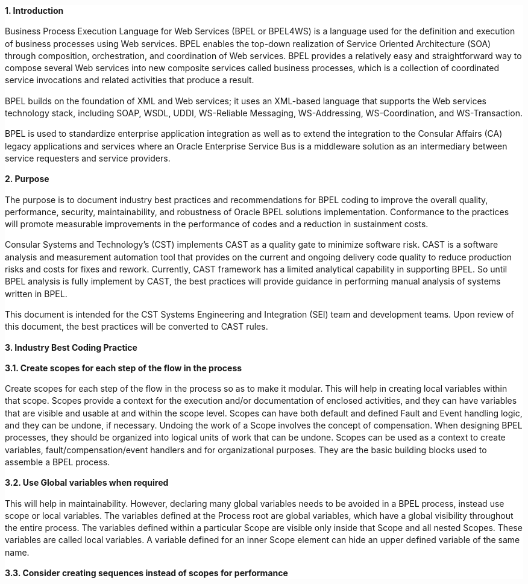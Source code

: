 __1. Introduction__

 Business Process Execution Language for Web Services (BPEL or BPEL4WS) is a language used for the definition and execution of business processes using Web services.  BPEL enables the top-down realization of Service Oriented Architecture (SOA) through composition, orchestration, and coordination of Web services.  BPEL provides a relatively easy and straightforward way to compose several Web services into new composite services called business processes, which is a collection of coordinated service invocations and related activities that produce a result.

 BPEL builds on the foundation of XML and Web services; it uses an XML-based language that supports the Web services technology stack, including SOAP, WSDL, UDDI, WS-Reliable Messaging, WS-Addressing, WS-Coordination, and WS-Transaction.
 
 BPEL is used to standardize enterprise application integration as well as to extend the integration to the Consular Affairs (CA) legacy applications and services where an Oracle Enterprise Service Bus is a middleware solution as an intermediary between service requesters and service providers.
 
__2. Purpose__

 The purpose is to document industry best practices and recommendations for BPEL coding to improve the overall quality, performance, security, maintainability, and robustness of Oracle BPEL solutions implementation. Conformance to the practices will promote measurable improvements in the performance of codes and a reduction in sustainment costs.  

 Consular Systems and Technology’s (CST) implements CAST as a quality gate to minimize software risk.  CAST is a software analysis and measurement automation tool that provides on the current and ongoing delivery code quality to reduce production risks and costs for fixes and rework.  Currently, CAST framework has a limited analytical capability in supporting BPEL.  So until BPEL analysis is fully implement by CAST, the best practices will provide guidance in performing manual analysis of systems written in BPEL.

 This document is intended for the CST Systems Engineering and Integration (SEI) team and development teams.  Upon review of this document, the best practices will be converted to CAST rules.
 
__3. Industry Best Coding Practice__

 __3.1. Create scopes for each step of the flow in the process__
 
   Create scopes for each step of the flow in the process so as to make it modular.  This will help in creating local variables within that scope.  Scopes provide a context for the execution and/or documentation of enclosed activities, and they can have variables that are visible and usable at and within the scope level. Scopes can have both default and defined Fault and Event handling logic, and they can be undone, if necessary. Undoing the work of a Scope involves the concept of compensation.  When designing BPEL processes, they should be organized into logical units of work that can be undone.  Scopes can be used as a context to create variables, fault/compensation/event handlers and for organizational purposes. They are the basic building blocks used to assemble a BPEL process.

 __3.2. Use Global variables when required__
 
  This will help in maintainability.  However, declaring many global variables needs to be avoided in a BPEL process, instead use scope or local variables. The variables defined at the Process root are global variables, which have a global visibility throughout the entire process.  The variables defined within a particular Scope are visible only inside that Scope and all nested Scopes.  These variables are called local variables.  A variable defined for an inner Scope element can hide an upper defined variable of the same name.

 __3.3. Consider creating sequences instead of scopes for performance__
 